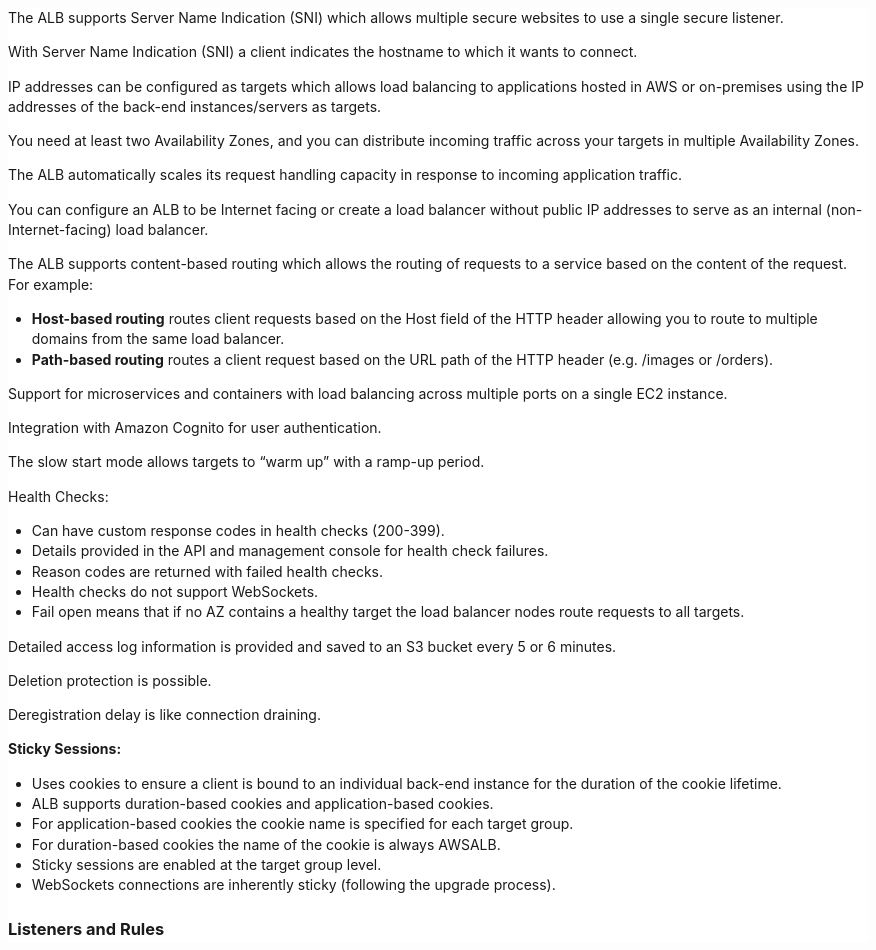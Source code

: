 The ALB supports Server Name Indication (SNI) which allows multiple secure websites to use a single secure listener.

With Server Name Indication (SNI) a client indicates the hostname to which it wants to connect.

IP addresses can be configured as targets which allows load balancing to applications hosted in AWS or on-premises using the IP addresses of the back-end instances/servers as targets.

You need at least two Availability Zones, and you can distribute incoming traffic across your targets in multiple Availability Zones.

The ALB automatically scales its request handling capacity in response to incoming application traffic.

You can configure an ALB to be Internet facing or create a load balancer without public IP addresses to serve as an internal (non-Internet-facing) load balancer.

The ALB supports content-based routing which allows the routing of requests to a service based on the content of the request. For example:

- **Host-based routing** routes client requests based on the Host field of the HTTP header allowing you to route to multiple domains from the same load balancer.
- **Path-based routing** routes a client request based on the URL path of the HTTP header (e.g. /images or /orders).

Support for microservices and containers with load balancing across multiple ports on a single EC2 instance.

Integration with Amazon Cognito for user authentication.

The slow start mode allows targets to “warm up” with a ramp-up period.

Health Checks:

- Can have custom response codes in health checks (200-399).
- Details provided in the API and management console for health check failures.
- Reason codes are returned with failed health checks.
- Health checks do not support WebSockets.
- Fail open means that if no AZ contains a healthy target the load balancer nodes route requests to all targets.

Detailed access log information is provided and saved to an S3 bucket every 5 or 6 minutes.

Deletion protection is possible.

Deregistration delay is like connection draining.

**Sticky Sessions:**

- Uses cookies to ensure a client is bound to an individual back-end instance for the duration of the cookie lifetime.
- ALB supports duration-based cookies and application-based cookies.
- For application-based cookies the cookie name is specified for each target group.
- For duration-based cookies the name of the cookie is always AWSALB.
- Sticky sessions are enabled at the target group level.
- WebSockets connections are inherently sticky (following the upgrade process).

### Listeners and Rules
